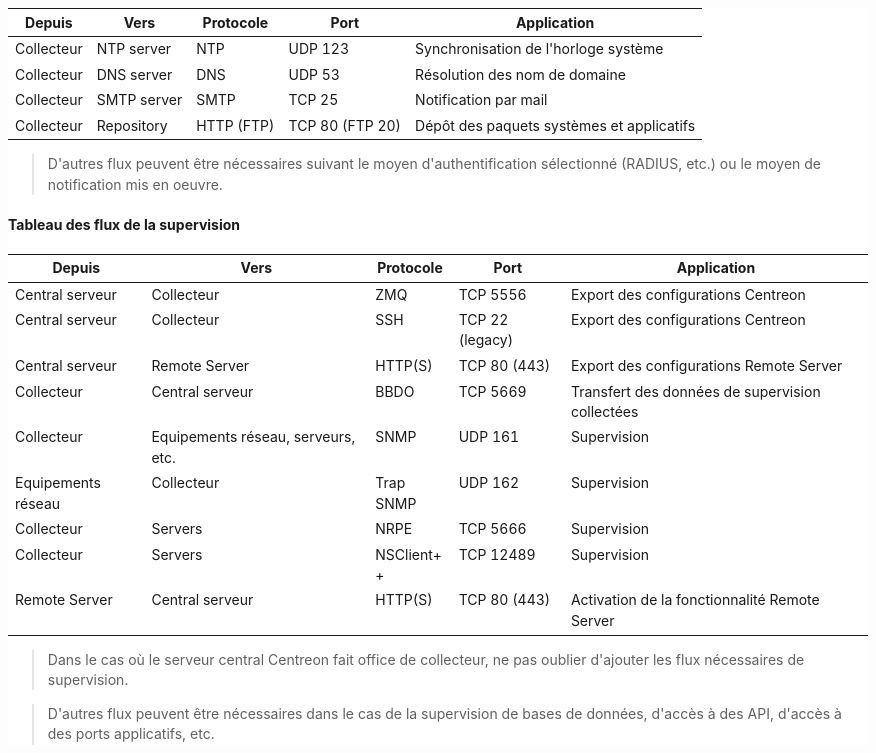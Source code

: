 | Depuis         | Vers           | Protocole  | Port               | Application                                                                         |
|----------------|----------------|------------|--------------------|-------------------------------------------------------------------------------------|
| Collecteur     | NTP server     | NTP        | UDP 123            | Synchronisation de l'horloge système                                                |
| Collecteur     | DNS server     | DNS        | UDP 53             | Résolution des nom de domaine                                                       |
| Collecteur     | SMTP server    | SMTP       | TCP 25             | Notification par mail                                                               |
| Collecteur     | Repository     | HTTP (FTP) | TCP 80 (FTP 20)    | Dépôt des paquets systèmes et applicatifs                                           |

> D'autres flux peuvent être nécessaires suivant le moyen d'authentification sélectionné (RADIUS, etc.) ou le moyen de notification mis en oeuvre.

#### Tableau des flux de la supervision

| Depuis             | Vers                               | Protocole  | Port            | Application                                     |
|--------------------|------------------------------------|------------|-----------------|-------------------------------------------------|
| Central serveur    | Collecteur                         | ZMQ        | TCP 5556        | Export des configurations Centreon              |
| Central serveur    | Collecteur                         | SSH        | TCP 22 (legacy) | Export des configurations Centreon              |
| Central serveur    | Remote Server                      | HTTP(S)    | TCP 80 (443)    | Export des configurations Remote Server         |
| Collecteur         | Central serveur                    | BBDO       | TCP 5669        | Transfert des données de supervision collectées |
| Collecteur         | Equipements réseau, serveurs, etc. | SNMP       | UDP 161         | Supervision                                     |
| Equipements réseau | Collecteur                         | Trap SNMP  | UDP 162         | Supervision                                     |
| Collecteur         | Servers                            | NRPE       | TCP 5666        | Supervision                                     |
| Collecteur         | Servers                            | NSClient++ | TCP 12489       | Supervision                                     |
| Remote Server      | Central serveur                    | HTTP(S)    | TCP 80 (443)    | Activation de la fonctionnalité Remote Server   |

> Dans le cas où le serveur central Centreon fait office de collecteur, ne pas oublier d'ajouter les flux nécessaires de supervision.

> D'autres flux peuvent être nécessaires dans le cas de la supervision de bases de données, d'accès à des API, d'accès à des ports applicatifs, etc.